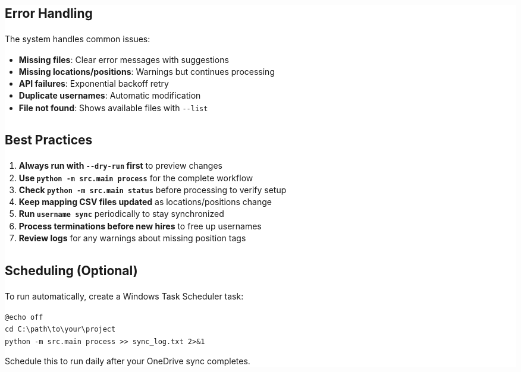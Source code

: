 ## Error Handling

The system handles common issues:

- **Missing files**: Clear error messages with suggestions
- **Missing locations/positions**: Warnings but continues processing
- **API failures**: Exponential backoff retry
- **Duplicate usernames**: Automatic modification
- **File not found**: Shows available files with `--list`

## Best Practices

1. **Always run with `--dry-run` first** to preview changes
2. **Use `python -m src.main process`** for the complete workflow
3. **Check `python -m src.main status`** before processing to verify setup
4. **Keep mapping CSV files updated** as locations/positions change
5. **Run `username sync`** periodically to stay synchronized
6. **Process terminations before new hires** to free up usernames
7. **Review logs** for any warnings about missing position tags

## Scheduling (Optional)

To run automatically, create a Windows Task Scheduler task:

```batch
@echo off
cd C:\path\to\your\project
python -m src.main process >> sync_log.txt 2>&1
```

Schedule this to run daily after your OneDrive sync completes.
